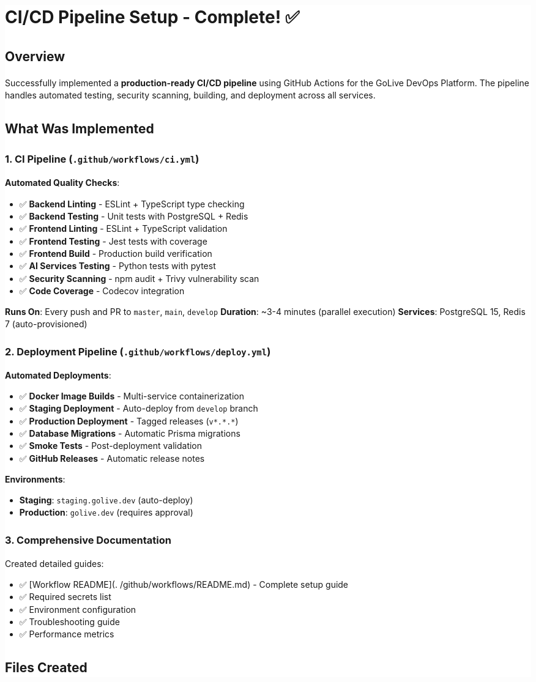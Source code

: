 # CI/CD Pipeline Setup - Complete! ✅

## Overview

Successfully implemented a **production-ready CI/CD pipeline** using GitHub Actions for the GoLive DevOps Platform. The pipeline handles automated testing, security scanning, building, and deployment across all services.

## What Was Implemented

### 1. CI Pipeline (`.github/workflows/ci.yml`)

**Automated Quality Checks**:
- ✅ **Backend Linting** - ESLint + TypeScript type checking
- ✅ **Backend Testing** - Unit tests with PostgreSQL + Redis
- ✅ **Frontend Linting** - ESLint + TypeScript validation
- ✅ **Frontend Testing** - Jest tests with coverage
- ✅ **Frontend Build** - Production build verification
- ✅ **AI Services Testing** - Python tests with pytest
- ✅ **Security Scanning** - npm audit + Trivy vulnerability scan
- ✅ **Code Coverage** - Codecov integration

**Runs On**: Every push and PR to `master`, `main`, `develop`
**Duration**: ~3-4 minutes (parallel execution)
**Services**: PostgreSQL 15, Redis 7 (auto-provisioned)

### 2. Deployment Pipeline (`.github/workflows/deploy.yml`)

**Automated Deployments**:
- ✅ **Docker Image Builds** - Multi-service containerization
- ✅ **Staging Deployment** - Auto-deploy from `develop` branch
- ✅ **Production Deployment** - Tagged releases (`v*.*.*`)
- ✅ **Database Migrations** - Automatic Prisma migrations
- ✅ **Smoke Tests** - Post-deployment validation
- ✅ **GitHub Releases** - Automatic release notes

**Environments**:
- **Staging**: `staging.golive.dev` (auto-deploy)
- **Production**: `golive.dev` (requires approval)

### 3. Comprehensive Documentation

Created detailed guides:
- ✅ [Workflow README](. /github/workflows/README.md) - Complete setup guide
- ✅ Required secrets list
- ✅ Environment configuration
- ✅ Troubleshooting guide
- ✅ Performance metrics

## Files Created
